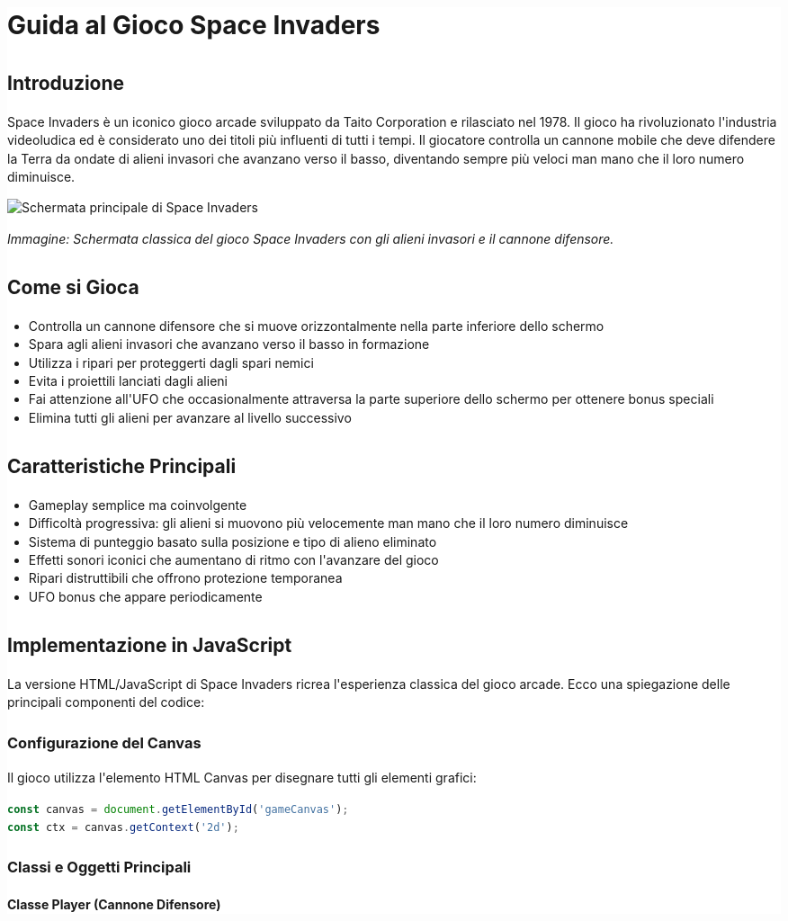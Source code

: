 # Guida al Gioco Space Invaders

## Introduzione
Space Invaders è un iconico gioco arcade sviluppato da Taito Corporation e rilasciato nel 1978. Il gioco ha rivoluzionato l'industria videoludica ed è considerato uno dei titoli più influenti di tutti i tempi. Il giocatore controlla un cannone mobile che deve difendere la Terra da ondate di alieni invasori che avanzano verso il basso, diventando sempre più veloci man mano che il loro numero diminuisce.

![Schermata principale di Space Invaders](img/08_space_invaders.png)

*Immagine: Schermata classica del gioco Space Invaders con gli alieni invasori e il cannone difensore.*

## Come si Gioca
- Controlla un cannone difensore che si muove orizzontalmente nella parte inferiore dello schermo
- Spara agli alieni invasori che avanzano verso il basso in formazione
- Utilizza i ripari per proteggerti dagli spari nemici
- Evita i proiettili lanciati dagli alieni
- Fai attenzione all'UFO che occasionalmente attraversa la parte superiore dello schermo per ottenere bonus speciali
- Elimina tutti gli alieni per avanzare al livello successivo

## Caratteristiche Principali
- Gameplay semplice ma coinvolgente
- Difficoltà progressiva: gli alieni si muovono più velocemente man mano che il loro numero diminuisce
- Sistema di punteggio basato sulla posizione e tipo di alieno eliminato
- Effetti sonori iconici che aumentano di ritmo con l'avanzare del gioco
- Ripari distruttibili che offrono protezione temporanea
- UFO bonus che appare periodicamente

## Implementazione in JavaScript

La versione HTML/JavaScript di Space Invaders ricrea l'esperienza classica del gioco arcade. Ecco una spiegazione delle principali componenti del codice:

### Configurazione del Canvas

Il gioco utilizza l'elemento HTML Canvas per disegnare tutti gli elementi grafici:

```javascript
const canvas = document.getElementById('gameCanvas');
const ctx = canvas.getContext('2d');
```

### Classi e Oggetti Principali

#### Classe Player (Cannone Difensore)

